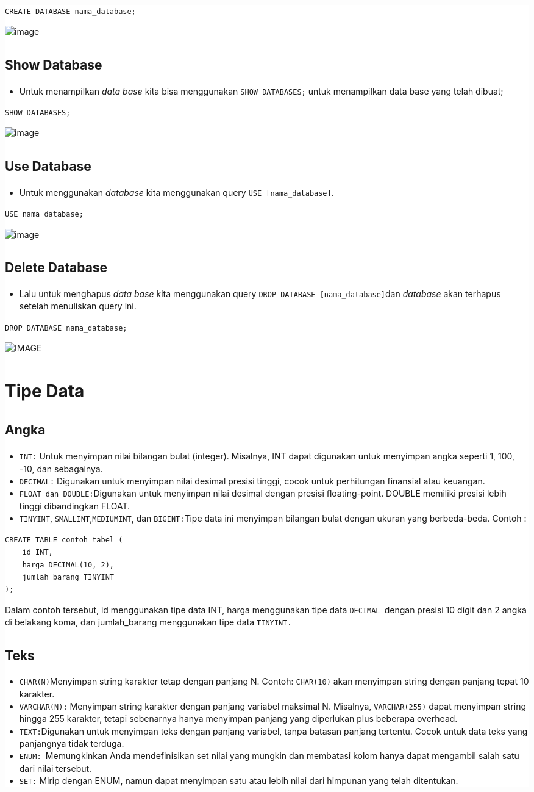 ```MYSQL
CREATE DATABASE nama_database;
```
![image](1.png)
## Show Database
- Untuk menampilkan *data base* kita bisa menggunakan `SHOW_DATABASES;` untuk menampilkan data base yang telah dibuat;
```mysql
SHOW DATABASES;
```
![image](2.png)
## Use Database
- Untuk menggunakan *database* kita menggunakan query `USE [nama_database]`.
```mysql
USE nama_database;
```
![image](3.png)
## Delete Database
- Lalu untuk menghapus *data base* kita menggunakan query `DROP DATABASE [nama_database]`dan *database* akan terhapus setelah menuliskan query ini.
```mysql
DROP DATABASE nama_database;
```
![IMAGE](4.png)
# Tipe Data
## Angka
  - `INT:` Untuk menyimpan nilai bilangan bulat (integer). Misalnya, INT dapat digunakan untuk menyimpan angka seperti 1, 100, -10, dan sebagainya. 
 - `DECIMAL:` Digunakan untuk menyimpan nilai desimal presisi tinggi, cocok untuk perhitungan finansial atau keuangan. 
 - `FLOAT dan DOUBLE:`Digunakan untuk menyimpan nilai desimal dengan presisi floating-point. DOUBLE memiliki presisi lebih tinggi dibandingkan FLOAT.
 - `TINYINT`, `SMALLINT`,`MEDIUMINT`, dan `BIGINT:`Tipe data ini menyimpan bilangan bulat dengan ukuran yang berbeda-beda.
 Contoh : 
```mysql
CREATE TABLE contoh_tabel (
    id INT,
    harga DECIMAL(10, 2),
    jumlah_barang TINYINT
);
```
Dalam contoh tersebut, id menggunakan tipe data INT, harga menggunakan tipe data `DECIMAL `dengan presisi 10 digit dan 2 angka di belakang koma, dan jumlah_barang menggunakan tipe data `TINYINT.`
## Teks
- `CHAR(N)`Menyimpan string karakter tetap dengan panjang N. Contoh: `CHAR(10)` akan menyimpan string dengan panjang tepat 10 karakter.
- `VARCHAR(N):` Menyimpan string karakter dengan panjang variabel maksimal N. Misalnya, `VARCHAR(255)` dapat menyimpan string hingga 255 karakter, tetapi sebenarnya hanya menyimpan panjang yang diperlukan plus beberapa overhead.
- `TEXT:`Digunakan untuk menyimpan teks dengan panjang variabel, tanpa batasan panjang tertentu. Cocok untuk data teks yang panjangnya tidak terduga.
- `ENUM: `Memungkinkan Anda mendefinisikan set nilai yang mungkin dan membatasi kolom hanya dapat mengambil salah satu dari nilai tersebut.
- `SET:` Mirip dengan ENUM, namun dapat menyimpan satu atau lebih nilai dari himpunan yang telah ditentukan.